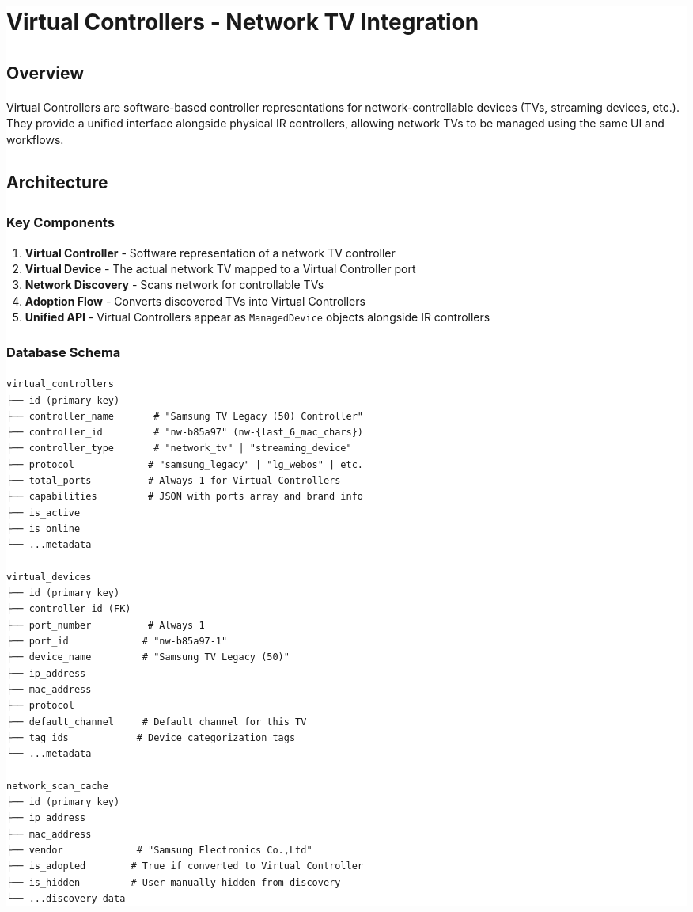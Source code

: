 # Virtual Controllers - Network TV Integration

## Overview

Virtual Controllers are software-based controller representations for network-controllable devices (TVs, streaming devices, etc.). They provide a unified interface alongside physical IR controllers, allowing network TVs to be managed using the same UI and workflows.

## Architecture

### Key Components

1. **Virtual Controller** - Software representation of a network TV controller
2. **Virtual Device** - The actual network TV mapped to a Virtual Controller port
3. **Network Discovery** - Scans network for controllable TVs
4. **Adoption Flow** - Converts discovered TVs into Virtual Controllers
5. **Unified API** - Virtual Controllers appear as `ManagedDevice` objects alongside IR controllers

### Database Schema

```
virtual_controllers
├── id (primary key)
├── controller_name       # "Samsung TV Legacy (50) Controller"
├── controller_id         # "nw-b85a97" (nw-{last_6_mac_chars})
├── controller_type       # "network_tv" | "streaming_device"
├── protocol             # "samsung_legacy" | "lg_webos" | etc.
├── total_ports          # Always 1 for Virtual Controllers
├── capabilities         # JSON with ports array and brand info
├── is_active
├── is_online
└── ...metadata

virtual_devices
├── id (primary key)
├── controller_id (FK)
├── port_number          # Always 1
├── port_id             # "nw-b85a97-1"
├── device_name         # "Samsung TV Legacy (50)"
├── ip_address
├── mac_address
├── protocol
├── default_channel     # Default channel for this TV
├── tag_ids            # Device categorization tags
└── ...metadata

network_scan_cache
├── id (primary key)
├── ip_address
├── mac_address
├── vendor             # "Samsung Electronics Co.,Ltd"
├── is_adopted        # True if converted to Virtual Controller
├── is_hidden         # User manually hidden from discovery
└── ...discovery data
```
